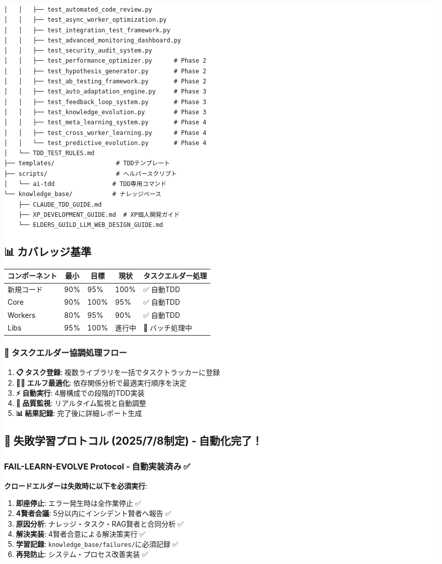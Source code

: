 ```
│   │   ├── test_automated_code_review.py
│   │   ├── test_async_worker_optimization.py
│   │   ├── test_integration_test_framework.py
│   │   ├── test_advanced_monitoring_dashboard.py
│   │   ├── test_security_audit_system.py
│   │   ├── test_performance_optimizer.py      # Phase 2
│   │   ├── test_hypothesis_generator.py       # Phase 2
│   │   ├── test_ab_testing_framework.py       # Phase 2
│   │   ├── test_auto_adaptation_engine.py     # Phase 3
│   │   ├── test_feedback_loop_system.py       # Phase 3
│   │   ├── test_knowledge_evolution.py        # Phase 3
│   │   ├── test_meta_learning_system.py       # Phase 4
│   │   ├── test_cross_worker_learning.py      # Phase 4
│   │   └── test_predictive_evolution.py       # Phase 4
│   └── TDD_TEST_RULES.md
├── templates/                 # TDDテンプレート
├── scripts/                   # ヘルパースクリプト
│   └── ai-tdd                # TDD専用コマンド
└── knowledge_base/           # ナレッジベース
    ├── CLAUDE_TDD_GUIDE.md
    ├── XP_DEVELOPMENT_GUIDE.md  # XP個人開発ガイド
    └── ELDERS_GUILD_LLM_WEB_DESIGN_GUIDE.md
```

## 📊 カバレッジ基準

| コンポーネント | 最小 | 目標 | 現状 | タスクエルダー処理 |
|-------------|-----|-----|-----|----------------|
| 新規コード | 90% | 95% | 100% | ✅ 自動TDD |
| Core | 90% | 100% | 95% | ✅ 自動TDD |
| Workers | 80% | 95% | 90% | ✅ 自動TDD |
| Libs | 95% | 100% | 進行中 | 🚀 バッチ処理中 |

### 🔄 **タスクエルダー協調処理フロー**
1. **📋 タスク登録**: 複数ライブラリを一括でタスクトラッカーに登録
2. **🧝‍♂️ エルフ最適化**: 依存関係分析で最適実行順序を決定
3. **⚡ 自動実行**: 4層構成での段階的TDD実装
4. **🌿 品質監視**: リアルタイム監視と自動調整
5. **📊 結果記録**: 完了後に詳細レポート生成

## 🚨 失敗学習プロトコル (2025/7/8制定) - 自動化完了！

### FAIL-LEARN-EVOLVE Protocol - 自動実装済み ✅
**クロードエルダーは失敗時に以下を必須実行**:

1. **即座停止**: エラー発生時は全作業停止 ✅
2. **4賢者会議**: 5分以内にインシデント賢者へ報告 ✅
3. **原因分析**: ナレッジ・タスク・RAG賢者と合同分析 ✅
4. **解決実装**: 4賢者合意による解決策実行 ✅
5. **学習記録**: `knowledge_base/failures/`に必須記録 ✅
6. **再発防止**: システム・プロセス改善実装 ✅
